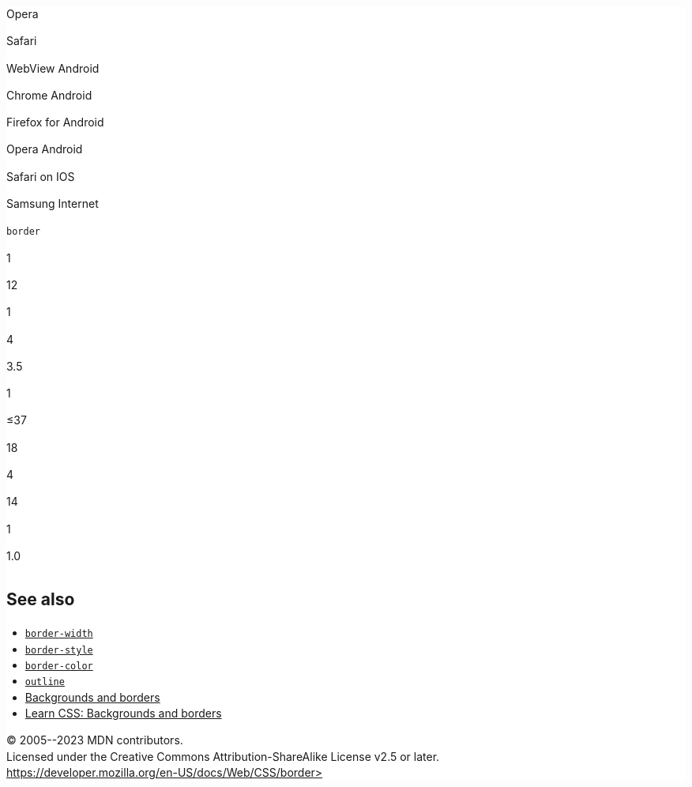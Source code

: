 Opera

Safari

WebView Android

Chrome Android

Firefox for Android

Opera Android

Safari on IOS

Samsung Internet

`border`

1

12

1

4

3.5

1

≤37

18

4

14

1

1.0

See also
--------

- [`border-width`](border-width.md)
- [`border-style`](border-style.md)
- [`border-color`](border-color.md)
- [`outline`](outline.md)
- [Backgrounds and borders](css_backgrounds_and_borders.md)
- [Learn CSS: Backgrounds and
    borders](https://developer.mozilla.org/en-US/docs/Learn/CSS/Building_blocks/Backgrounds_and_borders)

© 2005--2023 MDN contributors.\
Licensed under the Creative Commons Attribution-ShareAlike License v2.5
or later.\
https://developer.mozilla.org/en-US/docs/Web/CSS/border>

